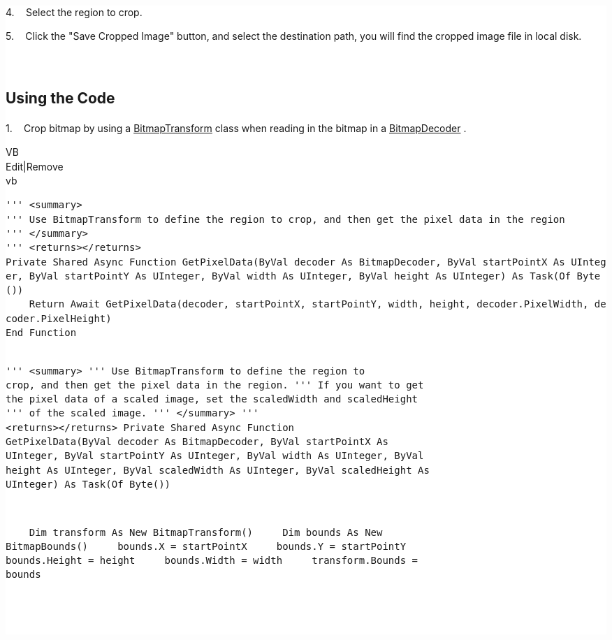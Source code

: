 <p class="MsoListParagraph">4.<span style="font-size:7.0pt; line-height:115%; font-family:&quot;Times New Roman&quot;,&quot;serif&quot;">&nbsp;&nbsp;&nbsp;&nbsp;&nbsp;&nbsp;
</span>Select the region to crop.</p>
<p class="MsoListParagraph">5.<span style="font-size:7.0pt; line-height:115%; font-family:&quot;Times New Roman&quot;,&quot;serif&quot;">&nbsp;&nbsp;&nbsp;&nbsp;&nbsp;&nbsp;
</span>Click the &quot;Save Cropped Image&quot; button, and select the destination path, you will find the cropped image file in local disk.</p>
<p class="MsoListParagraph"><span>&nbsp;</span></p>
<h2><span>Using the Code </span></h2>
<p class="MsoNormal">1.<span style="font-size:7.0pt; line-height:115%; font-family:&quot;Times New Roman&quot;,&quot;serif&quot;">&nbsp;&nbsp;&nbsp;&nbsp;&nbsp;&nbsp;
</span>Crop bitmap by using a <a href="http://msdn.microsoft.com/en-us/library/windows/apps/windows.graphics.imaging.bitmaptransform">
BitmapTransform</a> class when reading in the bitmap in a <a href="http://msdn.microsoft.com/en-us/library/windows/apps/windows.graphics.imaging.bitmapdecoder">
BitmapDecoder</a> .</p>
<div class="scriptcode">
<div class="pluginEditHolder" pluginCommand="mceScriptCode">
<div class="title"><span>VB</span></div>
<div class="pluginLinkHolder"><span class="pluginEditHolderLink">Edit</span>|<span class="pluginRemoveHolderLink">Remove</span></div>
<span class="hidden">vb</span>
<pre class="hidden">''' &lt;summary&gt;
''' Use BitmapTransform to define the region to crop, and then get the pixel data in the region
''' &lt;/summary&gt;
''' &lt;returns&gt;&lt;/returns&gt;
Private Shared Async Function GetPixelData(ByVal decoder As BitmapDecoder, ByVal startPointX As UInteger, ByVal startPointY As UInteger, ByVal width As UInteger, ByVal height As UInteger) As Task(Of Byte())
&nbsp;&nbsp;&nbsp; Return Await GetPixelData(decoder, startPointX, startPointY, width, height, decoder.PixelWidth, decoder.PixelHeight)
End Function


''' &lt;summary&gt;
''' Use BitmapTransform to define the region to crop, and then get the pixel data in the region.
''' If you want to get the pixel data of a scaled image, set the scaledWidth and scaledHeight
''' of the scaled image.
''' &lt;/summary&gt;
''' &lt;returns&gt;&lt;/returns&gt;
Private Shared Async Function GetPixelData(ByVal decoder As BitmapDecoder, ByVal startPointX As UInteger, ByVal startPointY As UInteger, ByVal width As UInteger, ByVal height As UInteger, ByVal scaledWidth As UInteger, ByVal scaledHeight As UInteger) As Task(Of Byte())


&nbsp;&nbsp;&nbsp; Dim transform As New BitmapTransform()
&nbsp;&nbsp;&nbsp; Dim bounds As New BitmapBounds()
&nbsp;&nbsp;&nbsp; bounds.X = startPointX
&nbsp;&nbsp;&nbsp; bounds.Y = startPointY
&nbsp;&nbsp;&nbsp; bounds.Height = height
&nbsp;&nbsp;&nbsp; bounds.Width = width
&nbsp;&nbsp;&nbsp; transform.Bounds = bounds
